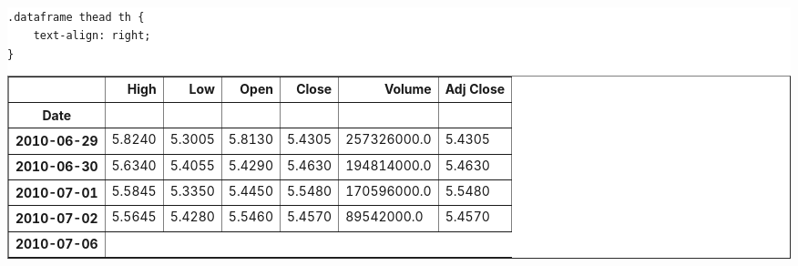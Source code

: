     .dataframe thead th {
        text-align: right;
    }
</style>
<table border="1" class="dataframe">
  <thead>
    <tr style="text-align: right;">
      <th></th>
      <th>High</th>
      <th>Low</th>
      <th>Open</th>
      <th>Close</th>
      <th>Volume</th>
      <th>Adj Close</th>
    </tr>
    <tr>
      <th>Date</th>
      <th></th>
      <th></th>
      <th></th>
      <th></th>
      <th></th>
      <th></th>
    </tr>
  </thead>
  <tbody>
    <tr>
      <th>2010-06-29</th>
      <td>5.8240</td>
      <td>5.3005</td>
      <td>5.8130</td>
      <td>5.4305</td>
      <td>257326000.0</td>
      <td>5.4305</td>
    </tr>
    <tr>
      <th>2010-06-30</th>
      <td>5.6340</td>
      <td>5.4055</td>
      <td>5.4290</td>
      <td>5.4630</td>
      <td>194814000.0</td>
      <td>5.4630</td>
    </tr>
    <tr>
      <th>2010-07-01</th>
      <td>5.5845</td>
      <td>5.3350</td>
      <td>5.4450</td>
      <td>5.5480</td>
      <td>170596000.0</td>
      <td>5.5480</td>
    </tr>
    <tr>
      <th>2010-07-02</th>
      <td>5.5645</td>
      <td>5.4280</td>
      <td>5.5460</td>
      <td>5.4570</td>
      <td>89542000.0</td>
      <td>5.4570</td>
    </tr>
    <tr>
      <th>2010-07-06</th>